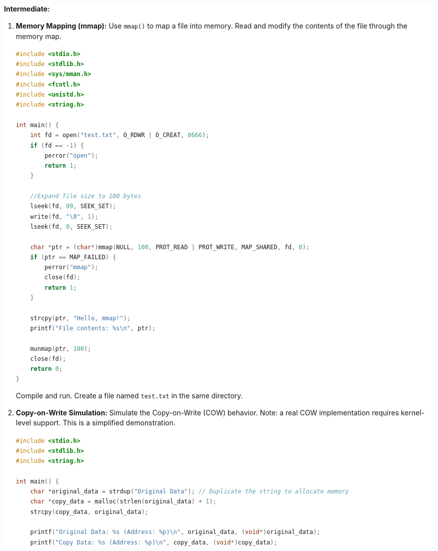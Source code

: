 **Intermediate:**

1.  **Memory Mapping (mmap):** Use `mmap()` to map a file into memory.  Read and modify the contents of the file through the memory map.

    ```c
    #include <stdio.h>
    #include <stdlib.h>
    #include <sys/mman.h>
    #include <fcntl.h>
    #include <unistd.h>
    #include <string.h>

    int main() {
        int fd = open("test.txt", O_RDWR | O_CREAT, 0666);
        if (fd == -1) {
            perror("open");
            return 1;
        }

        //Expand file size to 100 bytes
        lseek(fd, 99, SEEK_SET);
        write(fd, "\0", 1);
        lseek(fd, 0, SEEK_SET);

        char *ptr = (char*)mmap(NULL, 100, PROT_READ | PROT_WRITE, MAP_SHARED, fd, 0);
        if (ptr == MAP_FAILED) {
            perror("mmap");
            close(fd);
            return 1;
        }

        strcpy(ptr, "Hello, mmap!");
        printf("File contents: %s\n", ptr);

        munmap(ptr, 100);
        close(fd);
        return 0;
    }
    ```

    Compile and run. Create a file named `test.txt` in the same directory.

2.  **Copy-on-Write Simulation:**  Simulate the Copy-on-Write (COW) behavior. Note: a real COW implementation requires kernel-level support.  This is a simplified demonstration.
    ```c
    #include <stdio.h>
    #include <stdlib.h>
    #include <string.h>

    int main() {
        char *original_data = strdup("Original Data"); // Duplicate the string to allocate memory
        char *copy_data = malloc(strlen(original_data) + 1);
        strcpy(copy_data, original_data);

        printf("Original Data: %s (Address: %p)\n", original_data, (void*)original_data);
        printf("Copy Data: %s (Address: %p)\n", copy_data, (void*)copy_data);
